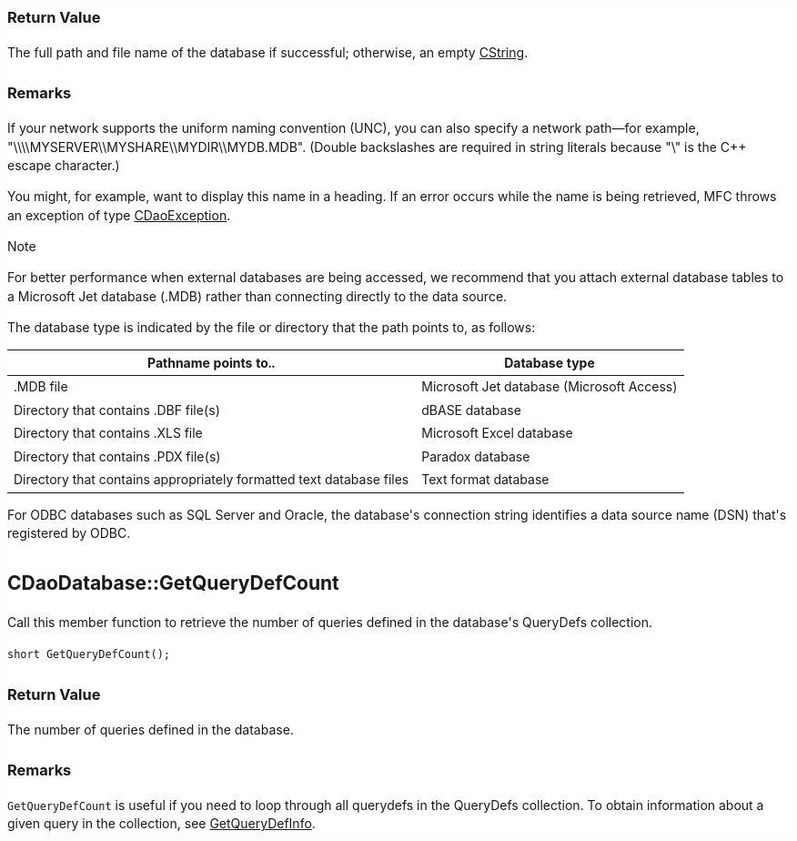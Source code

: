 ### Return Value

The full path and file name of the database if successful; otherwise, an empty [CString](../../atl-mfc-shared/reference/cstringt-class.md).

### Remarks

If your network supports the uniform naming convention (UNC), you can also specify a network path—for example, "\\\\\\\MYSERVER\\\MYSHARE\\\MYDIR\\\MYDB.MDB". (Double backslashes are required in string literals because "\\" is the C++ escape character.)

You might, for example, want to display this name in a heading. If an error occurs while the name is being retrieved, MFC throws an exception of type [CDaoException](../../mfc/reference/cdaoexception-class.md).

> [!NOTE]
> For better performance when external databases are being accessed, we recommend that you attach external database tables to a Microsoft Jet database (.MDB) rather than connecting directly to the data source.

The database type is indicated by the file or directory that the path points to, as follows:

|Pathname points to..|Database type|
|--------------------------|-------------------|
|.MDB file|Microsoft Jet database (Microsoft Access)|
|Directory that contains .DBF file(s)|dBASE database|
|Directory that contains .XLS file|Microsoft Excel database|
|Directory that contains .PDX file(s)|Paradox database|
|Directory that contains appropriately formatted text database files|Text format database|

For ODBC databases such as SQL Server and Oracle, the database's connection string identifies a data source name (DSN) that's registered by ODBC.

## <a name="getquerydefcount"></a> CDaoDatabase::GetQueryDefCount

Call this member function to retrieve the number of queries defined in the database's QueryDefs collection.

```
short GetQueryDefCount();
```

### Return Value

The number of queries defined in the database.

### Remarks

`GetQueryDefCount` is useful if you need to loop through all querydefs in the QueryDefs collection. To obtain information about a given query in the collection, see [GetQueryDefInfo](#getquerydefinfo).
